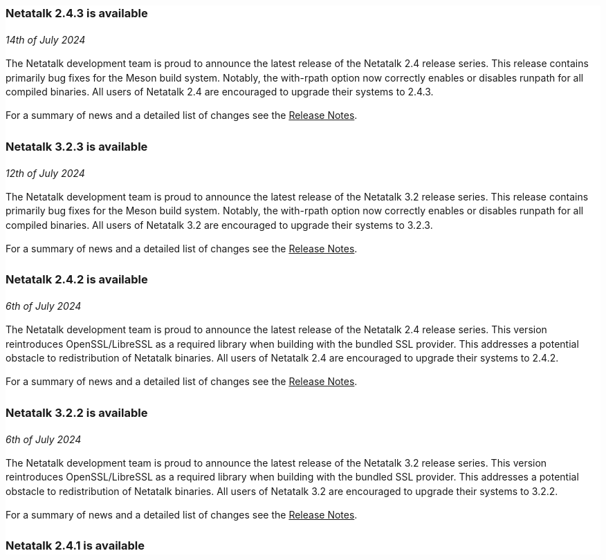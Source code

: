 ### Netatalk 2.4.3 is available

*14th of July 2024*

The Netatalk development team is proud to announce the latest release of
the Netatalk 2.4 release series. This release contains primarily bug
fixes for the Meson build system. Notably, the with-rpath option now
correctly enables or disables runpath for all compiled binaries. All
users of Netatalk 2.4 are encouraged to upgrade their systems to 2.4.3.

For a summary of news and a detailed list of changes see the [Release
Notes](/2.4/ReleaseNotes2.4.3.html).

### Netatalk 3.2.3 is available

*12th of July 2024*

The Netatalk development team is proud to announce the latest release of
the Netatalk 3.2 release series. This release contains primarily bug
fixes for the Meson build system. Notably, the with-rpath option now
correctly enables or disables runpath for all compiled binaries. All
users of Netatalk 3.2 are encouraged to upgrade their systems to 3.2.3.

For a summary of news and a detailed list of changes see the [Release
Notes](/3.2/ReleaseNotes3.2.3.html).

### Netatalk 2.4.2 is available

*6th of July 2024*

The Netatalk development team is proud to announce the latest release of
the Netatalk 2.4 release series. This version reintroduces
OpenSSL/LibreSSL as a required library when building with the bundled
SSL provider. This addresses a potential obstacle to redistribution of
Netatalk binaries. All users of Netatalk 2.4 are encouraged to upgrade
their systems to 2.4.2.

For a summary of news and a detailed list of changes see the [Release
Notes](/2.4/ReleaseNotes2.4.2.html).

### Netatalk 3.2.2 is available

*6th of July 2024*

The Netatalk development team is proud to announce the latest release of
the Netatalk 3.2 release series. This version reintroduces
OpenSSL/LibreSSL as a required library when building with the bundled
SSL provider. This addresses a potential obstacle to redistribution of
Netatalk binaries. All users of Netatalk 3.2 are encouraged to upgrade
their systems to 3.2.2.

For a summary of news and a detailed list of changes see the [Release
Notes](/3.2/ReleaseNotes3.2.2.html).

### Netatalk 2.4.1 is available
